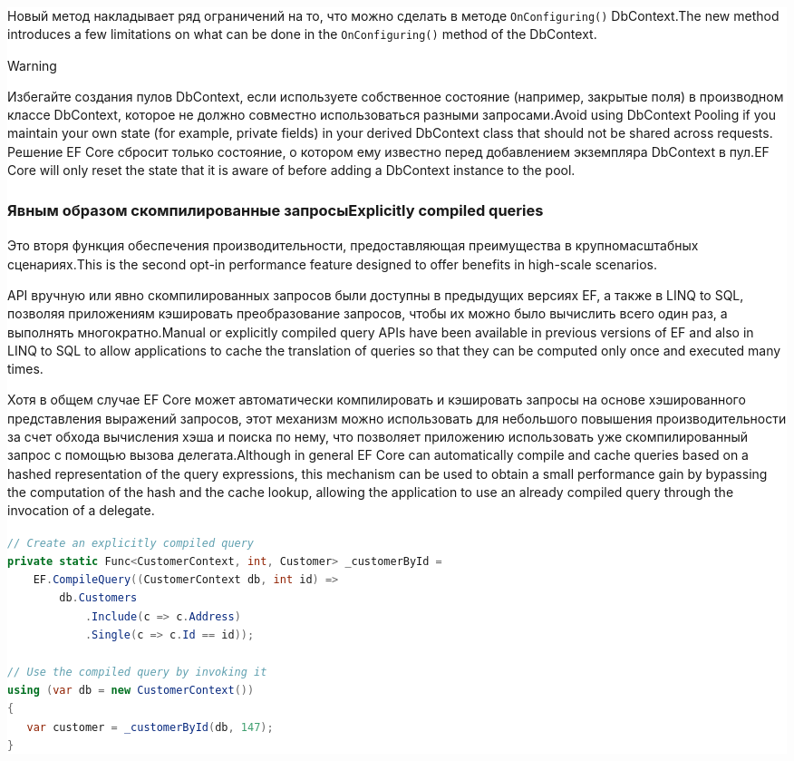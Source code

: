 <span data-ttu-id="f04a3-159">Новый метод накладывает ряд ограничений на то, что можно сделать в методе `OnConfiguring()` DbContext.</span><span class="sxs-lookup"><span data-stu-id="f04a3-159">The new method introduces a few limitations on what can be done in the `OnConfiguring()` method of the DbContext.</span></span>

> [!WARNING]
> <span data-ttu-id="f04a3-160">Избегайте создания пулов DbContext, если используете собственное состояние (например, закрытые поля) в производном классе DbContext, которое не должно совместно использоваться разными запросами.</span><span class="sxs-lookup"><span data-stu-id="f04a3-160">Avoid using DbContext Pooling if you maintain your own state (for example, private fields) in your derived DbContext class that should not be shared across requests.</span></span> <span data-ttu-id="f04a3-161">Решение EF Core сбросит только состояние, о котором ему известно перед добавлением экземпляра DbContext в пул.</span><span class="sxs-lookup"><span data-stu-id="f04a3-161">EF Core will only reset the state that it is aware of before adding a DbContext instance to the pool.</span></span>

### <a name="explicitly-compiled-queries"></a><span data-ttu-id="f04a3-162">Явным образом скомпилированные запросы</span><span class="sxs-lookup"><span data-stu-id="f04a3-162">Explicitly compiled queries</span></span>

<span data-ttu-id="f04a3-163">Это вторя функция обеспечения производительности, предоставляющая преимущества в крупномасштабных сценариях.</span><span class="sxs-lookup"><span data-stu-id="f04a3-163">This is the second opt-in performance feature designed to offer benefits in high-scale scenarios.</span></span>

<span data-ttu-id="f04a3-164">API вручную или явно скомпилированных запросов были доступны в предыдущих версиях EF, а также в LINQ to SQL, позволяя приложениям кэшировать преобразование запросов, чтобы их можно было вычислить всего один раз, а выполнять многократно.</span><span class="sxs-lookup"><span data-stu-id="f04a3-164">Manual or explicitly compiled query APIs have been available in previous versions of EF and also in LINQ to SQL to allow applications to cache the translation of queries so that they can be computed only once and executed many times.</span></span>

<span data-ttu-id="f04a3-165">Хотя в общем случае EF Core может автоматически компилировать и кэшировать запросы на основе хэшированного представления выражений запросов, этот механизм можно использовать для небольшого повышения производительности за счет обхода вычисления хэша и поиска по нему, что позволяет приложению использовать уже скомпилированный запрос с помощью вызова делегата.</span><span class="sxs-lookup"><span data-stu-id="f04a3-165">Although in general EF Core can automatically compile and cache queries based on a hashed representation of the query expressions, this mechanism can be used to obtain a small performance gain by bypassing the computation of the hash and the cache lookup, allowing the application to use an already compiled query through the invocation of a delegate.</span></span>

```csharp
// Create an explicitly compiled query
private static Func<CustomerContext, int, Customer> _customerById =
    EF.CompileQuery((CustomerContext db, int id) =>
        db.Customers
            .Include(c => c.Address)
            .Single(c => c.Id == id));

// Use the compiled query by invoking it
using (var db = new CustomerContext())
{
   var customer = _customerById(db, 147);
}
```
